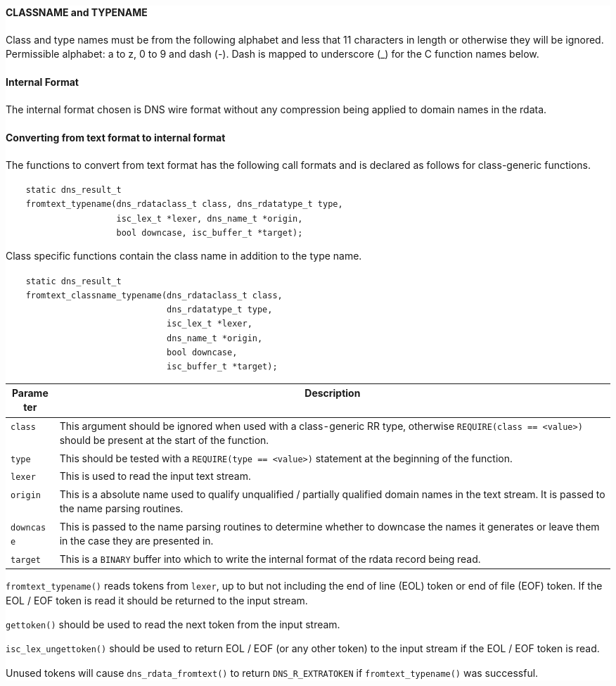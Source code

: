 #### CLASSNAME and TYPENAME

Class and type names must be from the following alphabet and less that 11
characters in length or otherwise they will be ignored.
Permissible alphabet: a to z, 0 to 9 and dash (-).
Dash is mapped to underscore (_) for the C function names below.

#### Internal Format

The internal format chosen is DNS wire format without any compression being
applied to domain names in the rdata.

#### Converting from text format to internal format

The functions to convert from text format has the following call formats and
is declared as follows for class-generic functions.

        static dns_result_t
        fromtext_typename(dns_rdataclass_t class, dns_rdatatype_t type,
                          isc_lex_t *lexer, dns_name_t *origin,
                          bool downcase, isc_buffer_t *target);

Class specific functions contain the class name in addition to the
type name.

        static dns_result_t
        fromtext_classname_typename(dns_rdataclass_t class,
                                    dns_rdatatype_t type,
                                    isc_lex_t *lexer,
                                    dns_name_t *origin,
                                    bool downcase,
                                    isc_buffer_t *target);

|Parameter|Description |
|---------|-----------------------|
|`class`|This argument should be ignored when used with a class-generic RR type, otherwise `REQUIRE(class == <value>)` should be present at the start of the function.|
|`type`|This should be tested with a `REQUIRE(type == <value>)` statement at the beginning of the function.|
|`lexer`|This is used to read the input text stream.|
|`origin`|This is a absolute name used to qualify unqualified / partially qualified domain names in the text stream.  It is passed to the name parsing routines.|
|`downcase`|This is passed to the name parsing routines to determine whether to downcase the names it generates or leave them in the case they are presented in.|
|`target`|This is a `BINARY` buffer into which to write the internal format of the rdata record being read.|

`fromtext_typename()` reads tokens from `lexer`,
up to but not including the end of line (EOL) token or end of file (EOF) token.
If the EOL / EOF token is read it should be returned to the input stream.

`gettoken()` should be used to read the next token from the input stream.

`isc_lex_ungettoken()` should be used to return EOL / EOF (or any other token)
to the input stream if the EOL / EOF token is read.

Unused tokens will cause `dns_rdata_fromtext()` to return `DNS_R_EXTRATOKEN` if
`fromtext_typename()` was successful.
